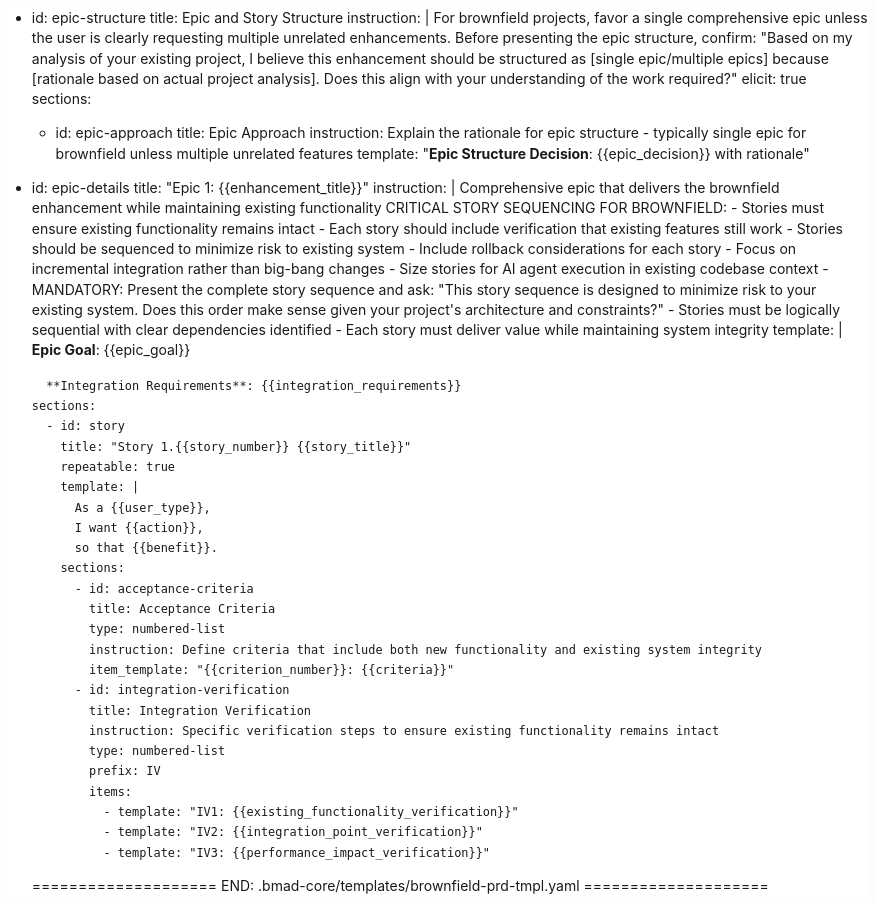 - id: epic-structure
  title: Epic and Story Structure
  instruction: |
  For brownfield projects, favor a single comprehensive epic unless the user is clearly requesting multiple unrelated enhancements. Before presenting the epic structure, confirm: "Based on my analysis of your existing project, I believe this enhancement should be structured as [single epic/multiple epics] because [rationale based on actual project analysis]. Does this align with your understanding of the work required?"
  elicit: true
  sections:
  - id: epic-approach
    title: Epic Approach
    instruction: Explain the rationale for epic structure - typically single epic for brownfield unless multiple unrelated features
    template: "**Epic Structure Decision**: {{epic_decision}} with rationale"

- id: epic-details
  title: "Epic 1: {{enhancement_title}}"
  instruction: |
  Comprehensive epic that delivers the brownfield enhancement while maintaining existing functionality
        CRITICAL STORY SEQUENCING FOR BROWNFIELD:
        - Stories must ensure existing functionality remains intact
        - Each story should include verification that existing features still work
        - Stories should be sequenced to minimize risk to existing system
        - Include rollback considerations for each story
        - Focus on incremental integration rather than big-bang changes
        - Size stories for AI agent execution in existing codebase context
        - MANDATORY: Present the complete story sequence and ask: "This story sequence is designed to minimize risk to your existing system. Does this order make sense given your project's architecture and constraints?"
        - Stories must be logically sequential with clear dependencies identified
        - Each story must deliver value while maintaining system integrity
      template: |
        **Epic Goal**: {{epic_goal}}

        **Integration Requirements**: {{integration_requirements}}
      sections:
        - id: story
          title: "Story 1.{{story_number}} {{story_title}}"
          repeatable: true
          template: |
            As a {{user_type}},
            I want {{action}},
            so that {{benefit}}.
          sections:
            - id: acceptance-criteria
              title: Acceptance Criteria
              type: numbered-list
              instruction: Define criteria that include both new functionality and existing system integrity
              item_template: "{{criterion_number}}: {{criteria}}"
            - id: integration-verification
              title: Integration Verification
              instruction: Specific verification steps to ensure existing functionality remains intact
              type: numbered-list
              prefix: IV
              items:
                - template: "IV1: {{existing_functionality_verification}}"
                - template: "IV2: {{integration_point_verification}}"
                - template: "IV3: {{performance_impact_verification}}"
  ==================== END: .bmad-core/templates/brownfield-prd-tmpl.yaml ====================

